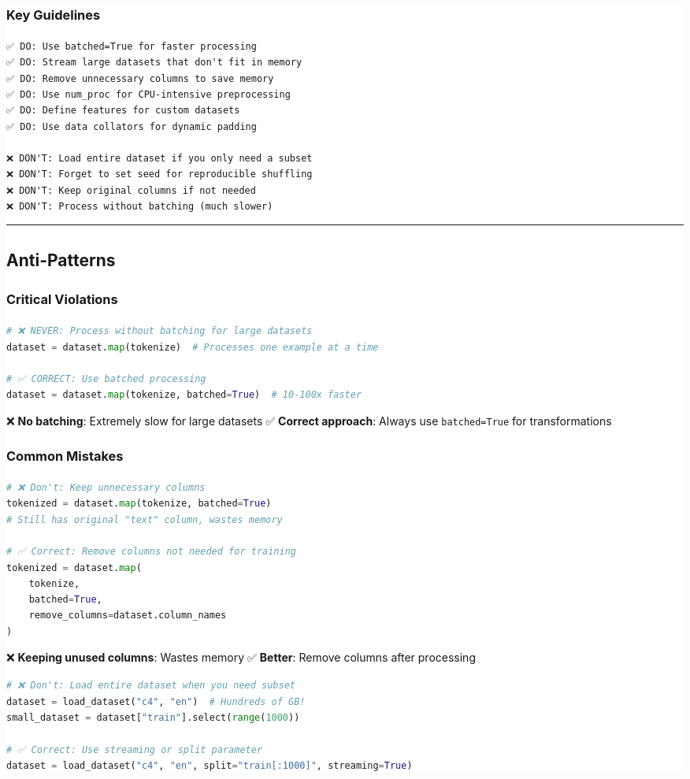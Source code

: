### Key Guidelines

```
✅ DO: Use batched=True for faster processing
✅ DO: Stream large datasets that don't fit in memory
✅ DO: Remove unnecessary columns to save memory
✅ DO: Use num_proc for CPU-intensive preprocessing
✅ DO: Define features for custom datasets
✅ DO: Use data collators for dynamic padding

❌ DON'T: Load entire dataset if you only need a subset
❌ DON'T: Forget to set seed for reproducible shuffling
❌ DON'T: Keep original columns if not needed
❌ DON'T: Process without batching (much slower)
```

---

## Anti-Patterns

### Critical Violations

```python
# ❌ NEVER: Process without batching for large datasets
dataset = dataset.map(tokenize)  # Processes one example at a time

# ✅ CORRECT: Use batched processing
dataset = dataset.map(tokenize, batched=True)  # 10-100x faster
```

❌ **No batching**: Extremely slow for large datasets
✅ **Correct approach**: Always use `batched=True` for transformations

### Common Mistakes

```python
# ❌ Don't: Keep unnecessary columns
tokenized = dataset.map(tokenize, batched=True)
# Still has original "text" column, wastes memory

# ✅ Correct: Remove columns not needed for training
tokenized = dataset.map(
    tokenize,
    batched=True,
    remove_columns=dataset.column_names
)
```

❌ **Keeping unused columns**: Wastes memory
✅ **Better**: Remove columns after processing

```python
# ❌ Don't: Load entire dataset when you need subset
dataset = load_dataset("c4", "en")  # Hundreds of GB!
small_dataset = dataset["train"].select(range(1000))

# ✅ Correct: Use streaming or split parameter
dataset = load_dataset("c4", "en", split="train[:1000]", streaming=True)
```
